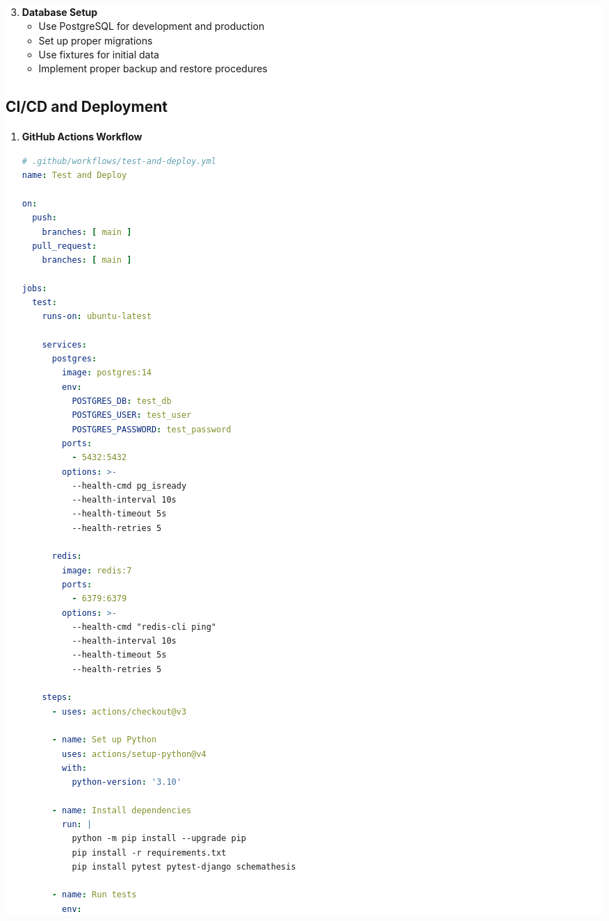 3. **Database Setup**
   - Use PostgreSQL for development and production
   - Set up proper migrations
   - Use fixtures for initial data
   - Implement proper backup and restore procedures

## CI/CD and Deployment

1. **GitHub Actions Workflow**
   ```yaml
   # .github/workflows/test-and-deploy.yml
   name: Test and Deploy
   
   on:
     push:
       branches: [ main ]
     pull_request:
       branches: [ main ]
   
   jobs:
     test:
       runs-on: ubuntu-latest
       
       services:
         postgres:
           image: postgres:14
           env:
             POSTGRES_DB: test_db
             POSTGRES_USER: test_user
             POSTGRES_PASSWORD: test_password
           ports:
             - 5432:5432
           options: >-
             --health-cmd pg_isready
             --health-interval 10s
             --health-timeout 5s
             --health-retries 5
         
         redis:
           image: redis:7
           ports:
             - 6379:6379
           options: >-
             --health-cmd "redis-cli ping"
             --health-interval 10s
             --health-timeout 5s
             --health-retries 5
       
       steps:
         - uses: actions/checkout@v3
         
         - name: Set up Python
           uses: actions/setup-python@v4
           with:
             python-version: '3.10'
             
         - name: Install dependencies
           run: |
             python -m pip install --upgrade pip
             pip install -r requirements.txt
             pip install pytest pytest-django schemathesis
             
         - name: Run tests
           env:
   ```